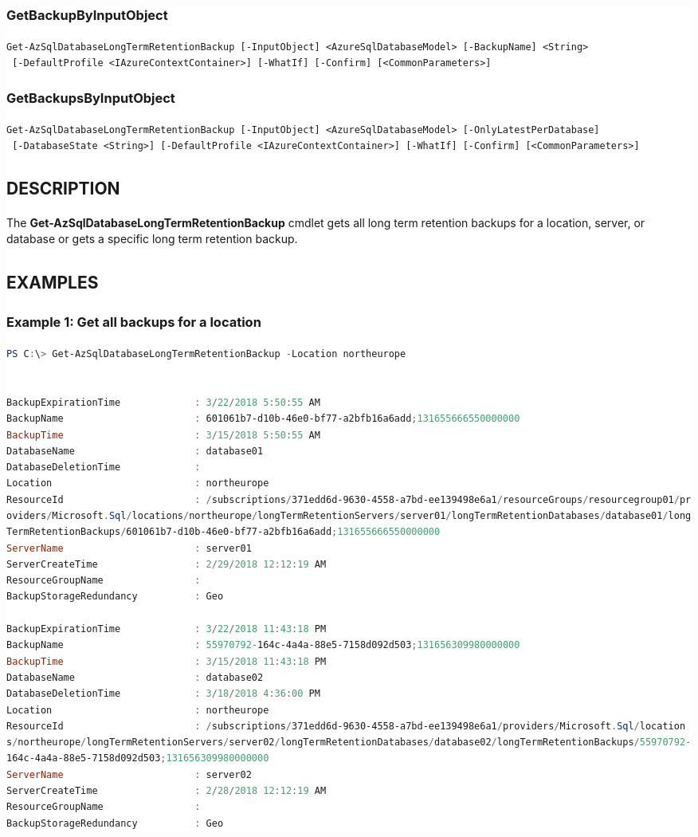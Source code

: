 ### GetBackupByInputObject
```
Get-AzSqlDatabaseLongTermRetentionBackup [-InputObject] <AzureSqlDatabaseModel> [-BackupName] <String>
 [-DefaultProfile <IAzureContextContainer>] [-WhatIf] [-Confirm] [<CommonParameters>]
```

### GetBackupsByInputObject
```
Get-AzSqlDatabaseLongTermRetentionBackup [-InputObject] <AzureSqlDatabaseModel> [-OnlyLatestPerDatabase]
 [-DatabaseState <String>] [-DefaultProfile <IAzureContextContainer>] [-WhatIf] [-Confirm] [<CommonParameters>]
```

## DESCRIPTION
The **Get-AzSqlDatabaseLongTermRetentionBackup** cmdlet gets all long term retention backups for a location, server, or database or gets a specific long term retention backup.

## EXAMPLES

### Example 1: Get all backups for a location
```powershell
PS C:\> Get-AzSqlDatabaseLongTermRetentionBackup -Location northeurope


BackupExpirationTime			 : 3/22/2018 5:50:55 AM
BackupName						 : 601061b7-d10b-46e0-bf77-a2bfb16a6add;131655666550000000
BackupTime						 : 3/15/2018 5:50:55 AM
DatabaseName					 : database01
DatabaseDeletionTime			 :
Location						 : northeurope
ResourceId						 : /subscriptions/371edd6d-9630-4558-a7bd-ee139498e6a1/resourceGroups/resourcegroup01/providers/Microsoft.Sql/locations/northeurope/longTermRetentionServers/server01/longTermRetentionDatabases/database01/longTermRetentionBackups/601061b7-d10b-46e0-bf77-a2bfb16a6add;131655666550000000
ServerName						 : server01
ServerCreateTime				 : 2/29/2018 12:12:19 AM
ResourceGroupName                : 
BackupStorageRedundancy			 : Geo

BackupExpirationTime			 : 3/22/2018 11:43:18 PM
BackupName						 : 55970792-164c-4a4a-88e5-7158d092d503;131656309980000000
BackupTime						 : 3/15/2018 11:43:18 PM
DatabaseName					 : database02
DatabaseDeletionTime			 : 3/18/2018 4:36:00 PM
Location						 : northeurope
ResourceId						 : /subscriptions/371edd6d-9630-4558-a7bd-ee139498e6a1/providers/Microsoft.Sql/locations/northeurope/longTermRetentionServers/server02/longTermRetentionDatabases/database02/longTermRetentionBackups/55970792-164c-4a4a-88e5-7158d092d503;131656309980000000
ServerName						 : server02
ServerCreateTime				 : 2/28/2018 12:12:19 AM
ResourceGroupName                : 
BackupStorageRedundancy			 : Geo
```
